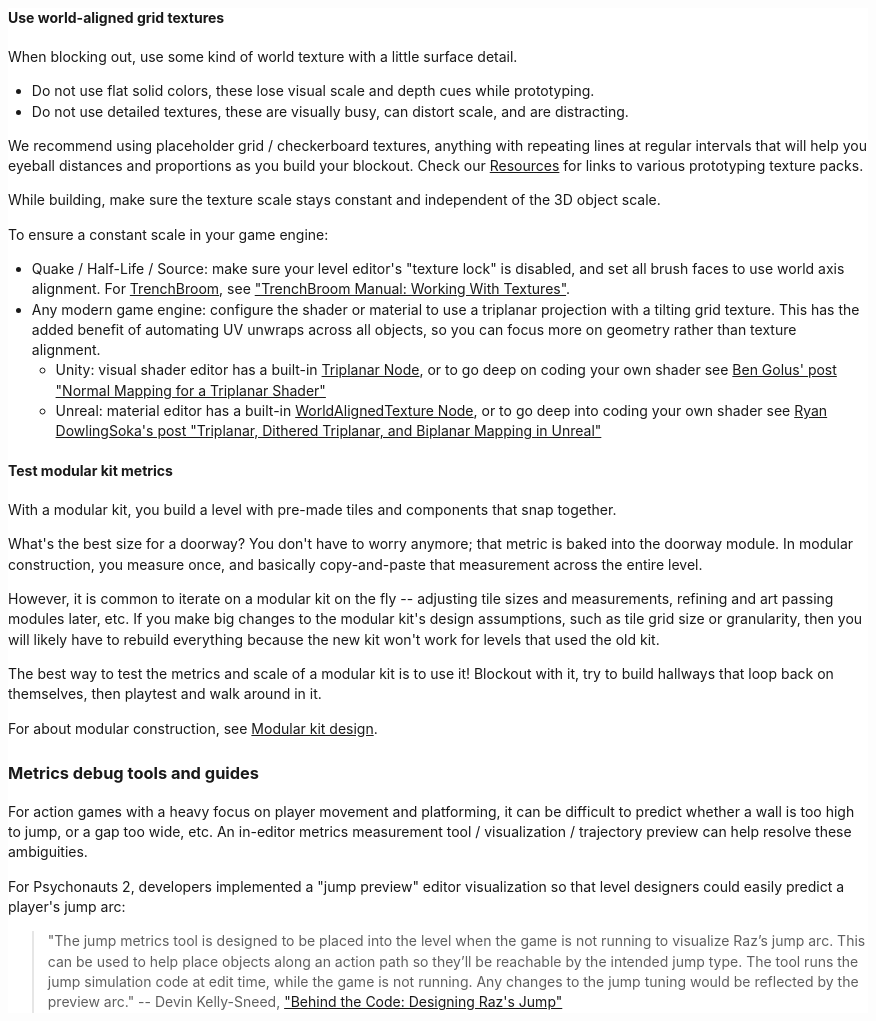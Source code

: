 #### Use world-aligned grid textures

When blocking out, use some kind of world texture with a little surface detail.
  * Do not use flat solid colors, these lose visual scale and depth cues while prototyping.
  * Do not use detailed textures, these are visually busy, can distort scale, and are distracting.

We recommend using placeholder grid / checkerboard textures, anything with repeating lines at regular intervals that will help you eyeball distances and proportions as you build your blockout. Check our [Resources](../../../appendix/resources/) for links to various prototyping texture packs.

While building, make sure the texture scale stays constant and independent of the 3D object scale.

To ensure a constant scale in your game engine:
  * Quake / Half-Life / Source: make sure your level editor's "texture lock" is disabled, and set all brush faces to use world axis alignment. For [TrenchBroom](../../../appendix/tools/trenchbroom.md), see ["TrenchBroom Manual: Working With Textures"](https://trenchbroom.github.io/manual/latest/#working_with_textures).
  * Any modern game engine: configure the shader or material to use a triplanar projection with a tilting grid texture. This has the added benefit of automating UV unwraps across all objects, so you can focus more on geometry rather than texture alignment.
	  * Unity: visual shader editor has a built-in [Triplanar Node](https://docs.unity3d.com/Packages/com.unity.shadergraph@17.0/manual/Triplanar-Node.html), or to go deep on coding your own shader see [Ben Golus' post "Normal Mapping for a Triplanar Shader"](https://bgolus.medium.com/normal-mapping-for-a-triplanar-shader-10bf39dca05a)
	  * Unreal: material editor has a built-in [WorldAlignedTexture Node](https://docs.unrealengine.com/4.27/en-US/RenderingAndGraphics/Materials/Functions/Reference/Texturing/#worldalignedtexture), or to go deep into coding your own shader see [Ryan DowlingSoka's post "Triplanar, Dithered Triplanar, and Biplanar Mapping in Unreal"](https://ryandowlingsoka.com/unreal/triplanar-dither-biplanar/)

#### Test modular kit metrics

With a modular kit, you build a level with pre-made tiles and components that snap together.

What's the best size for a doorway? You don't have to worry anymore; that metric is baked into the doorway module. In modular construction, you measure once, and basically copy-and-paste that measurement across the entire level.

However, it is common to iterate on a modular kit on the fly -- adjusting tile sizes and measurements, refining and art passing modules later, etc. If you make big changes to the modular kit's design assumptions, such as tile grid size or granularity, then you will likely have to rebuild everything because the new kit won't work for levels that used the old kit.

The best way to test the metrics and scale of a modular kit is to use it! Blockout with it, try to build hallways that loop back on themselves, then playtest and walk around in it.

For about modular construction, see [Modular kit design](./modular.md).

### Metrics debug tools and guides

For action games with a heavy focus on player movement and platforming, it can be difficult to predict whether a wall is too high to jump, or a gap too wide, etc. An in-editor metrics measurement tool / visualization / trajectory preview can help resolve these ambiguities.

For Psychonauts 2, developers implemented a "jump preview" editor visualization so that level designers could easily predict a player's jump arc:
> "The jump metrics tool is designed to be placed into the level when the game is not running to visualize Raz’s jump arc. This can be used to help place objects along an action path so they’ll be reachable by the intended jump type. The tool runs the jump simulation code at edit time, while the game is not running. Any changes to the jump tuning would be reflected by the preview arc."
> -- Devin Kelly-Sneed, ["Behind the Code: Designing Raz's Jump"](https://www.doublefine.com/news/devin-article-raz-jump)
